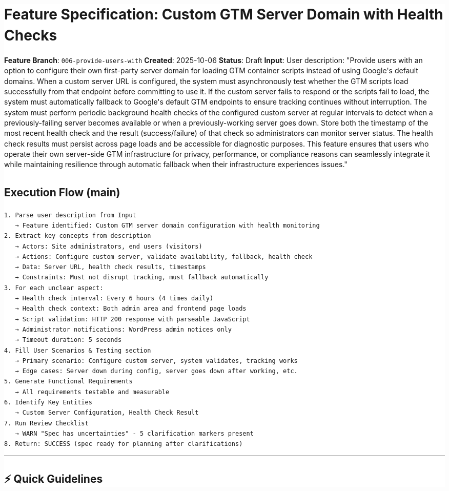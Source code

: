 # Feature Specification: Custom GTM Server Domain with Health Checks

**Feature Branch**: `006-provide-users-with`
**Created**: 2025-10-06
**Status**: Draft
**Input**: User description: "Provide users with an option to configure their own first-party server domain for loading GTM container scripts instead of using Google's default domains. When a custom server URL is configured, the system must asynchronously test whether the GTM scripts load successfully from that endpoint before committing to use it. If the custom server fails to respond or the scripts fail to load, the system must automatically fallback to Google's default GTM endpoints to ensure tracking continues without interruption. The system must perform periodic background health checks of the configured custom server at regular intervals to detect when a previously-failing server becomes available or when a previously-working server goes down. Store both the timestamp of the most recent health check and the result (success/failure) of that check so administrators can monitor server status. The health check results must persist across page loads and be accessible for diagnostic purposes. This feature ensures that users who operate their own server-side GTM infrastructure for privacy, performance, or compliance reasons can seamlessly integrate it while maintaining resilience through automatic fallback when their infrastructure experiences issues."

## Execution Flow (main)

```
1. Parse user description from Input
   → Feature identified: Custom GTM server domain configuration with health monitoring
2. Extract key concepts from description
   → Actors: Site administrators, end users (visitors)
   → Actions: Configure custom server, validate availability, fallback, health check
   → Data: Server URL, health check results, timestamps
   → Constraints: Must not disrupt tracking, must fallback automatically
3. For each unclear aspect:
   → Health check interval: Every 6 hours (4 times daily)
   → Health check context: Both admin area and frontend page loads
   → Script validation: HTTP 200 response with parseable JavaScript
   → Administrator notifications: WordPress admin notices only
   → Timeout duration: 5 seconds
4. Fill User Scenarios & Testing section
   → Primary scenario: Configure custom server, system validates, tracking works
   → Edge cases: Server down during config, server goes down after working, etc.
5. Generate Functional Requirements
   → All requirements testable and measurable
6. Identify Key Entities
   → Custom Server Configuration, Health Check Result
7. Run Review Checklist
   → WARN "Spec has uncertainties" - 5 clarification markers present
8. Return: SUCCESS (spec ready for planning after clarifications)
```

---

## ⚡ Quick Guidelines
